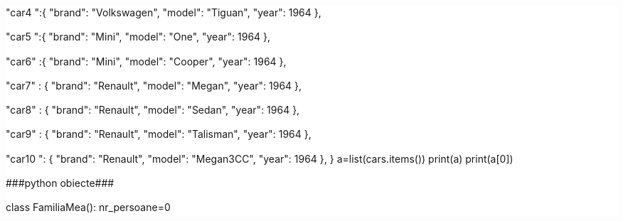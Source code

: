 
"car4 ":{
  "brand": "Volkswagen",
  "model": "Tiguan",
  "year": 1964
},


"car5 ":{
  "brand": "Mini",
  "model": "One",
  "year": 1964
},


"car6" :{
  "brand": "Mini",
  "model": "Cooper",
  "year": 1964
},


"car7" : {
  "brand": "Renault",
  "model": "Megan",
  "year": 1964
},


"car8" : {
  "brand": "Renault",
  "model": "Sedan",
  "year": 1964
},


"car9" : {
  "brand": "Renault",
  "model": "Talisman",
  "year": 1964
},


"car10 ": {
  "brand": "Renault",
  "model": "Megan3CC",
  "year": 1964
},
}
a=list(cars.items())
print(a)
print(a[0])

###python obiecte###


class FamiliaMea():
  nr_persoane=0
